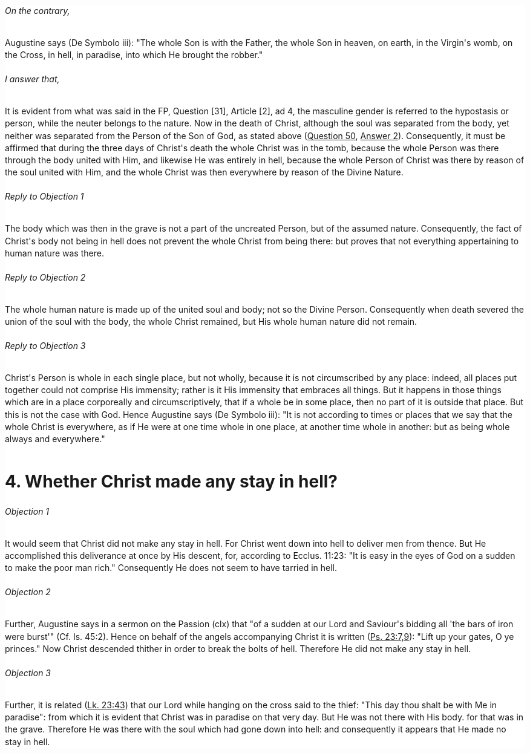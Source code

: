 ###### On the contrary,
Augustine says (De Symbolo iii): "The whole Son is with the Father, the whole Son in heaven, on earth, in the Virgin's womb, on the Cross, in hell, in paradise, into which He brought the robber."  

###### I answer that,
It is evident from what was said in the FP, Question \[31\], Article \[2\], ad 4, the masculine gender is referred to the hypostasis or person, while the neuter belongs to the nature. Now in the death of Christ, although the soul was separated from the body, yet neither was separated from the Person of the Son of God, as stated above ([Question 50](50.%20Death%20of%20Christ.md), [Answer 2](50.%20Death%20of%20Christ.md#2.%20Whether%20the%20Godhead%20was%20separated%20from%20the%20flesh%20when%20Christ%20died?%20)). Consequently, it must be affirmed that during the three days of Christ's death the whole Christ was in the tomb, because the whole Person was there through the body united with Him, and likewise He was entirely in hell, because the whole Person of Christ was there by reason of the soul united with Him, and the whole Christ was then everywhere by reason of the Divine Nature.  

###### Reply to Objection 1
The body which was then in the grave is not a part of the uncreated Person, but of the assumed nature. Consequently, the fact of Christ's body not being in hell does not prevent the whole Christ from being there: but proves that not everything appertaining to human nature was there.  

###### Reply to Objection 2
The whole human nature is made up of the united soul and body; not so the Divine Person. Consequently when death severed the union of the soul with the body, the whole Christ remained, but His whole human nature did not remain.  

###### Reply to Objection 3
Christ's Person is whole in each single place, but not wholly, because it is not circumscribed by any place: indeed, all places put together could not comprise His immensity; rather is it His immensity that embraces all things. But it happens in those things which are in a place corporeally and circumscriptively, that if a whole be in some place, then no part of it is outside that place. But this is not the case with God. Hence Augustine says (De Symbolo iii): "It is not according to times or places that we say that the whole Christ is everywhere, as if He were at one time whole in one place, at another time whole in another: but as being whole always and everywhere."  




# 4. Whether Christ made any stay in hell? 

###### Objection 1
It would seem that Christ did not make any stay in hell. For Christ went down into hell to deliver men from thence. But He accomplished this deliverance at once by His descent, for, according to Ecclus. 11:23: "It is easy in the eyes of God on a sudden to make the poor man rich." Consequently He does not seem to have tarried in hell.  

###### Objection 2
Further, Augustine says in a sermon on the Passion (clx) that "of a sudden at our Lord and Saviour's bidding all 'the bars of iron were burst'" (Cf. Is. 45:2). Hence on behalf of the angels accompanying Christ it is written ([Ps. 23:7,9](http://bible.gospelcom.net/bible?Ps++23:7,9)): "Lift up your gates, O ye princes." Now Christ descended thither in order to break the bolts of hell. Therefore He did not make any stay in hell.  

###### Objection 3
Further, it is related ([Lk. 23:43](http://bible.gospelcom.net/bible?Lk++23:43)) that our Lord while hanging on the cross said to the thief: "This day thou shalt be with Me in paradise": from which it is evident that Christ was in paradise on that very day. But He was not there with His body. for that was in the grave. Therefore He was there with the soul which had gone down into hell: and consequently it appears that He made no stay in hell.  
